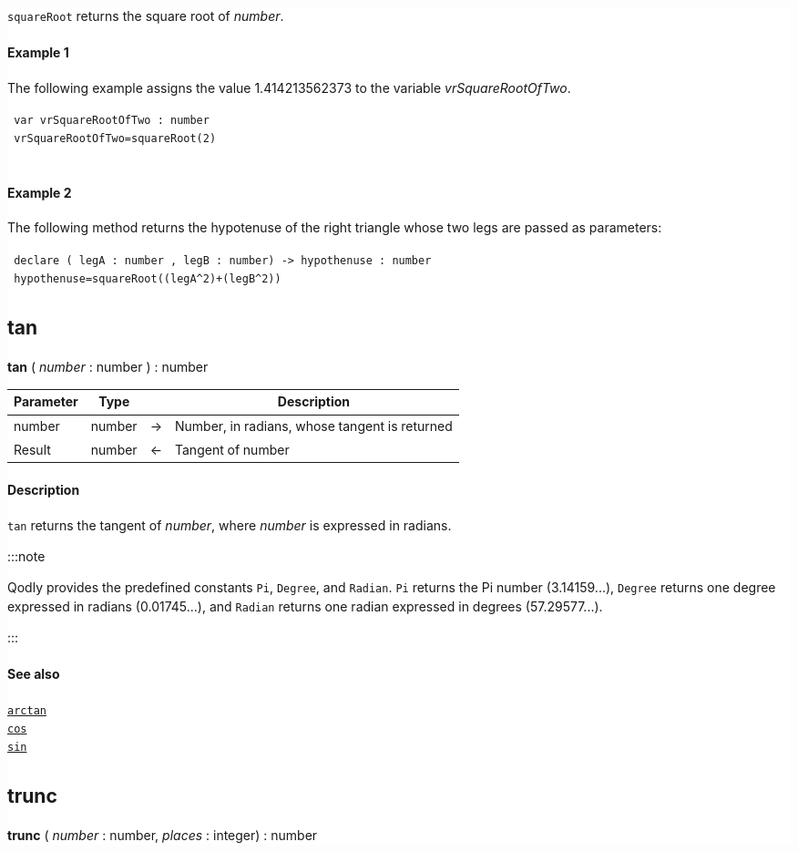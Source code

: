 `squareRoot` returns the square root of *number*.

#### Example 1

The following example assigns the value 1.414213562373 to the variable *vrSquareRootOfTwo*.

```qs
 var vrSquareRootOfTwo : number
 vrSquareRootOfTwo=squareRoot(2)
 
```

#### Example 2

The following method returns the hypotenuse of the right triangle whose two legs are passed as parameters:


```qs
 declare ( legA : number , legB : number) -> hypothenuse : number
 hypothenuse=squareRoot((legA^2)+(legB^2)) 
```


## tan

**tan** ( *number* : number ) : number 



|Parameter|Type||Description|
|---------|--- |:---:|------|
|number|number|->|Number, in radians, whose tangent is returned|
|Result|number|<-|Tangent of number|


#### Description

`tan`  returns the tangent of *number*, where *number* is expressed in radians. 

:::note

Qodly provides the predefined constants `Pi`, `Degree`, and `Radian`. `Pi` returns the Pi number (3.14159...), `Degree` returns one degree expressed in radians (0.01745...), and `Radian` returns one radian expressed in degrees (57.29577...).

:::

#### See also

[`arctan`](#arctan)<br/>
[`cos`](#cos)<br/>
[`sin`](#sin)

## trunc

**trunc** ( *number* : number, *places* : integer) : number
